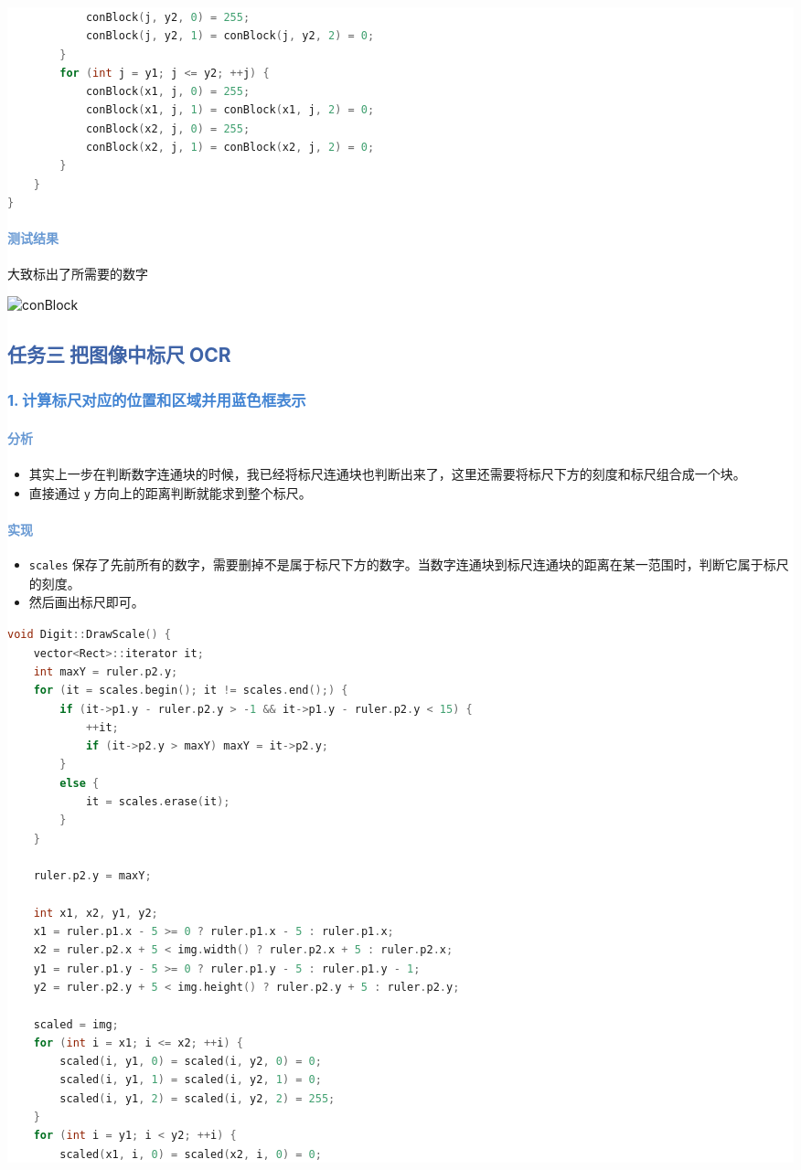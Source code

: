 ```C++
			conBlock(j, y2, 0) = 255;
			conBlock(j, y2, 1) = conBlock(j, y2, 2) = 0;
		}
		for (int j = y1; j <= y2; ++j) {
			conBlock(x1, j, 0) = 255;
			conBlock(x1, j, 1) = conBlock(x1, j, 2) = 0;
			conBlock(x2, j, 0) = 255;
			conBlock(x2, j, 1) = conBlock(x2, j, 2) = 0;
		}
	}
}
```

#### <font color=#6899D3>测试结果</font>

大致标出了所需要的数字

![conBlock](assets/conBlock.bmp)



## <font color=#3E63A7>任务三 把图像中标尺 OCR</font>

### <font color=#4284D3>1. 计算标尺对应的位置和区域并用蓝色框表示</font>

#### <font color=#6899D3>分析</font>

* 其实上一步在判断数字连通块的时候，我已经将标尺连通块也判断出来了，这里还需要将标尺下方的刻度和标尺组合成一个块。
* 直接通过 `y` 方向上的距离判断就能求到整个标尺。

#### <font color=#6899D3>实现</font>

* `scales` 保存了先前所有的数字，需要删掉不是属于标尺下方的数字。当数字连通块到标尺连通块的距离在某一范围时，判断它属于标尺的刻度。
* 然后画出标尺即可。

```C++
void Digit::DrawScale() {
	vector<Rect>::iterator it;
	int maxY = ruler.p2.y;
	for (it = scales.begin(); it != scales.end();) {
		if (it->p1.y - ruler.p2.y > -1 && it->p1.y - ruler.p2.y < 15) {
			++it;
			if (it->p2.y > maxY) maxY = it->p2.y;
		}
		else {
			it = scales.erase(it);
		}
	}

	ruler.p2.y = maxY;
	
	int x1, x2, y1, y2;
	x1 = ruler.p1.x - 5 >= 0 ? ruler.p1.x - 5 : ruler.p1.x;
	x2 = ruler.p2.x + 5 < img.width() ? ruler.p2.x + 5 : ruler.p2.x;
	y1 = ruler.p1.y - 5 >= 0 ? ruler.p1.y - 5 : ruler.p1.y - 1;
	y2 = ruler.p2.y + 5 < img.height() ? ruler.p2.y + 5 : ruler.p2.y;

	scaled = img;
	for (int i = x1; i <= x2; ++i) {
		scaled(i, y1, 0) = scaled(i, y2, 0) = 0;
		scaled(i, y1, 1) = scaled(i, y2, 1) = 0;
		scaled(i, y1, 2) = scaled(i, y2, 2) = 255;
	}
	for (int i = y1; i < y2; ++i) {
		scaled(x1, i, 0) = scaled(x2, i, 0) = 0;
```